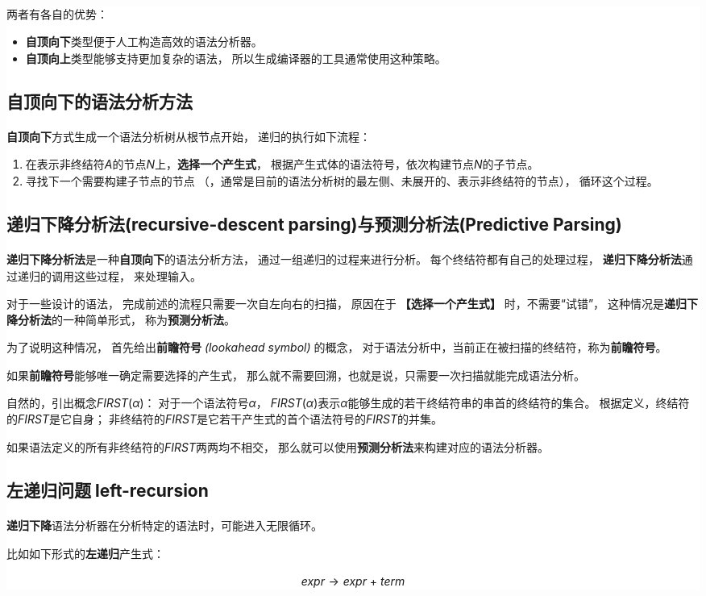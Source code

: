 两者有各自的优势：
- **自顶向下**类型便于人工构造高效的语法分析器。
- **自顶向上**类型能够支持更加复杂的语法，
所以生成编译器的工具通常使用这种策略。

## 自顶向下的语法分析方法

**自顶向下**方式生成一个语法分析树从根节点开始，
递归的执行如下流程：

1. 在表示非终结符$A$的节点$N$上，**选择一个产生式**，
根据产生式体的语法符号，依次构建节点$N$的子节点。
1. 寻找下一个需要构建子节点的节点
（，通常是目前的语法分析树的最左侧、未展开的、表示非终结符的节点），
循环这个过程。

## 递归下降分析法(recursive-descent parsing)与预测分析法(Predictive Parsing)

**递归下降分析法**是一种**自顶向下**的语法分析方法，
通过一组递归的过程来进行分析。
每个终结符都有自己的处理过程，
**递归下降分析法**通过递归的调用这些过程，
来处理输入。

对于一些设计的语法，
完成前述的流程只需要一次自左向右的扫描，
原因在于 **【选择一个产生式】** 时，不需要“试错”，
这种情况是**递归下降分析法**的一种简单形式，
称为**预测分析法**。

为了说明这种情况，
首先给出**前瞻符号** *(lookahead symbol)* 的概念，
对于语法分析中，当前正在被扫描的终结符，称为**前瞻符号**。

如果**前瞻符号**能够唯一确定需要选择的产生式，
那么就不需要回溯，也就是说，只需要一次扫描就能完成语法分析。

自然的，引出概念$FIRST(\alpha)$：
对于一个语法符号$\alpha$，
$FIRST(\alpha)$表示$\alpha$能够生成的若干终结符串的串首的终结符的集合。
根据定义，终结符的$FIRST$是它自身；
非终结符的$FIRST$是它若干产生式的首个语法符号的$FIRST$的并集。

如果语法定义的所有非终结符的$FIRST$两两均不相交，
那么就可以使用**预测分析法**来构建对应的语法分析器。

## 左递归问题 left-recursion

**递归下降**语法分析器在分析特定的语法时，可能进入无限循环。

比如如下形式的**左递归**产生式：

$$
expr \to expr\ +\ term
$$
